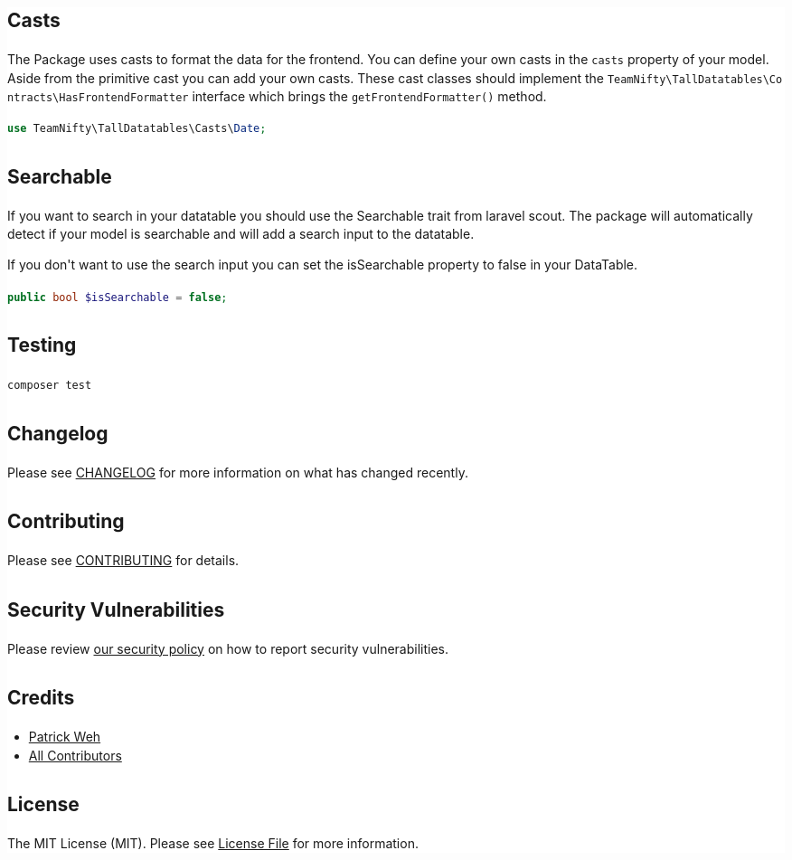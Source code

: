 ## Casts

The Package uses casts to format the data for the frontend. You can define your own casts in the `casts` property of your model.
Aside from the primitive cast you can add your own casts. These cast classes should implement the `TeamNifty\TallDatatables\Contracts\HasFrontendFormatter` interface
which brings the `getFrontendFormatter()` method.

```php
use TeamNifty\TallDatatables\Casts\Date;
```

## Searchable

If you want to search in your datatable you should use the Searchable trait from laravel scout.
The package will automatically detect if your model is searchable and will add a search input to the datatable.

If you don't want to use the search input you can set the isSearchable property to false in your DataTable.
    
```php
public bool $isSearchable = false;
```

## Testing

```bash
composer test
```

## Changelog

Please see [CHANGELOG](CHANGELOG.md) for more information on what has changed recently.

## Contributing

Please see [CONTRIBUTING](CONTRIBUTING.md) for details.

## Security Vulnerabilities

Please review [our security policy](../../security/policy) on how to report security vulnerabilities.

## Credits

- [Patrick Weh](https://github.com/patrickweh)
- [All Contributors](../../contributors)

## License

The MIT License (MIT). Please see [License File](LICENSE.md) for more information.
